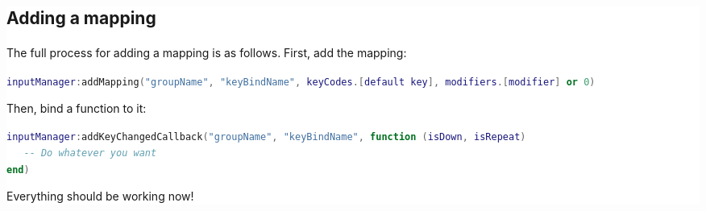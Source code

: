 ## Adding a mapping

The full process for adding a mapping is as follows. First, add the mapping:

```lua
inputManager:addMapping("groupName", "keyBindName", keyCodes.[default key], modifiers.[modifier] or 0)
```

Then, bind a function to it:

```lua
inputManager:addKeyChangedCallback("groupName", "keyBindName", function (isDown, isRepeat)
   -- Do whatever you want
end)
```
Everything should be working now!